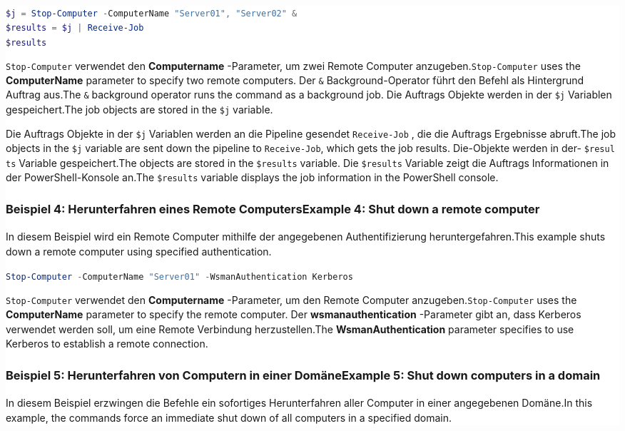 ```powershell
$j = Stop-Computer -ComputerName "Server01", "Server02" &
$results = $j | Receive-Job
$results
```

<span data-ttu-id="bf8c0-122">`Stop-Computer` verwendet den **Computername** -Parameter, um zwei Remote Computer anzugeben.</span><span class="sxs-lookup"><span data-stu-id="bf8c0-122">`Stop-Computer` uses the **ComputerName** parameter to specify two remote computers.</span></span> <span data-ttu-id="bf8c0-123">Der `&` Background-Operator führt den Befehl als Hintergrund Auftrag aus.</span><span class="sxs-lookup"><span data-stu-id="bf8c0-123">The `&` background operator runs the command as a background job.</span></span> <span data-ttu-id="bf8c0-124">Die Auftrags Objekte werden in der `$j` Variablen gespeichert.</span><span class="sxs-lookup"><span data-stu-id="bf8c0-124">The job objects are stored in the `$j` variable.</span></span>

<span data-ttu-id="bf8c0-125">Die Auftrags Objekte in der `$j` Variablen werden an die Pipeline gesendet `Receive-Job` , die die Auftrags Ergebnisse abruft.</span><span class="sxs-lookup"><span data-stu-id="bf8c0-125">The job objects in the `$j` variable are sent down the pipeline to `Receive-Job`, which gets the job results.</span></span> <span data-ttu-id="bf8c0-126">Die-Objekte werden in der- `$results` Variable gespeichert.</span><span class="sxs-lookup"><span data-stu-id="bf8c0-126">The objects are stored in the `$results` variable.</span></span> <span data-ttu-id="bf8c0-127">Die `$results` Variable zeigt die Auftrags Informationen in der PowerShell-Konsole an.</span><span class="sxs-lookup"><span data-stu-id="bf8c0-127">The `$results` variable displays the job information in the PowerShell console.</span></span>

### <span data-ttu-id="bf8c0-128">Beispiel 4: Herunterfahren eines Remote Computers</span><span class="sxs-lookup"><span data-stu-id="bf8c0-128">Example 4: Shut down a remote computer</span></span>

<span data-ttu-id="bf8c0-129">In diesem Beispiel wird ein Remote Computer mithilfe der angegebenen Authentifizierung heruntergefahren.</span><span class="sxs-lookup"><span data-stu-id="bf8c0-129">This example shuts down a remote computer using specified authentication.</span></span>

```powershell
Stop-Computer -ComputerName "Server01" -WsmanAuthentication Kerberos
```

<span data-ttu-id="bf8c0-130">`Stop-Computer` verwendet den **Computername** -Parameter, um den Remote Computer anzugeben.</span><span class="sxs-lookup"><span data-stu-id="bf8c0-130">`Stop-Computer` uses the **ComputerName** parameter to specify the remote computer.</span></span> <span data-ttu-id="bf8c0-131">Der **wsmanauthentication** -Parameter gibt an, dass Kerberos verwendet werden soll, um eine Remote Verbindung herzustellen.</span><span class="sxs-lookup"><span data-stu-id="bf8c0-131">The **WsmanAuthentication** parameter specifies to use Kerberos to establish a remote connection.</span></span>

### <span data-ttu-id="bf8c0-132">Beispiel 5: Herunterfahren von Computern in einer Domäne</span><span class="sxs-lookup"><span data-stu-id="bf8c0-132">Example 5: Shut down computers in a domain</span></span>

<span data-ttu-id="bf8c0-133">In diesem Beispiel erzwingen die Befehle ein sofortiges Herunterfahren aller Computer in einer angegebenen Domäne.</span><span class="sxs-lookup"><span data-stu-id="bf8c0-133">In this example, the commands force an immediate shut down of all computers in a specified domain.</span></span>
